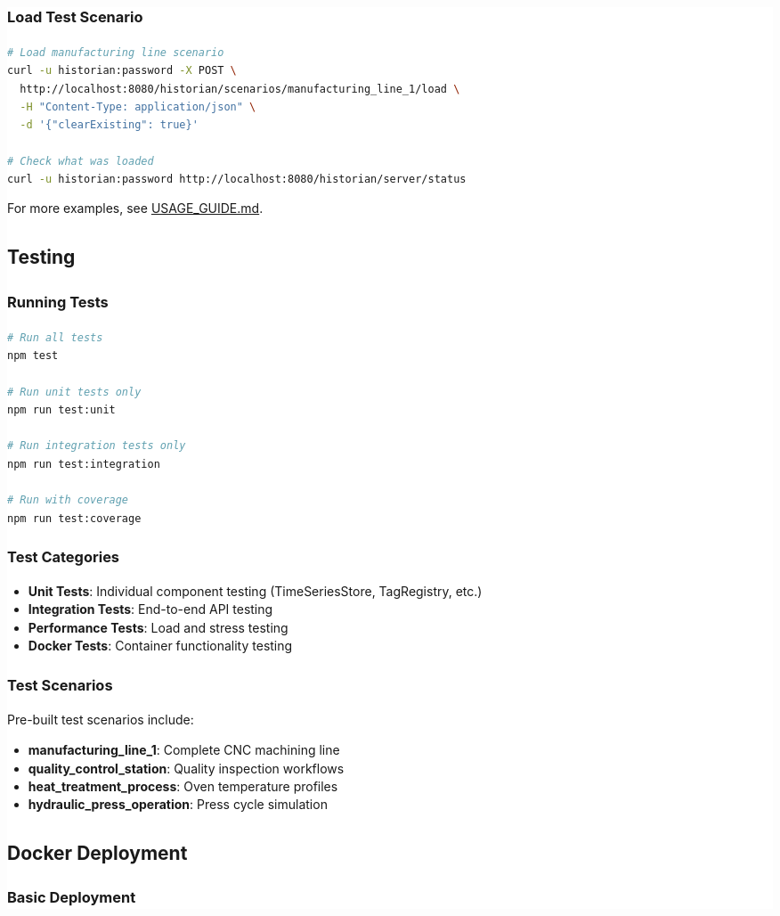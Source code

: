 ### Load Test Scenario

```bash
# Load manufacturing line scenario
curl -u historian:password -X POST \
  http://localhost:8080/historian/scenarios/manufacturing_line_1/load \
  -H "Content-Type: application/json" \
  -d '{"clearExisting": true}'

# Check what was loaded
curl -u historian:password http://localhost:8080/historian/server/status
```

For more examples, see [USAGE_GUIDE.md](docs/USAGE_GUIDE.md).

## Testing

### Running Tests

```bash
# Run all tests
npm test

# Run unit tests only
npm run test:unit

# Run integration tests only
npm run test:integration

# Run with coverage
npm run test:coverage
```

### Test Categories

- **Unit Tests**: Individual component testing (TimeSeriesStore, TagRegistry, etc.)
- **Integration Tests**: End-to-end API testing
- **Performance Tests**: Load and stress testing
- **Docker Tests**: Container functionality testing

### Test Scenarios

Pre-built test scenarios include:

- **manufacturing_line_1**: Complete CNC machining line
- **quality_control_station**: Quality inspection workflows
- **heat_treatment_process**: Oven temperature profiles
- **hydraulic_press_operation**: Press cycle simulation

## Docker Deployment

### Basic Deployment
